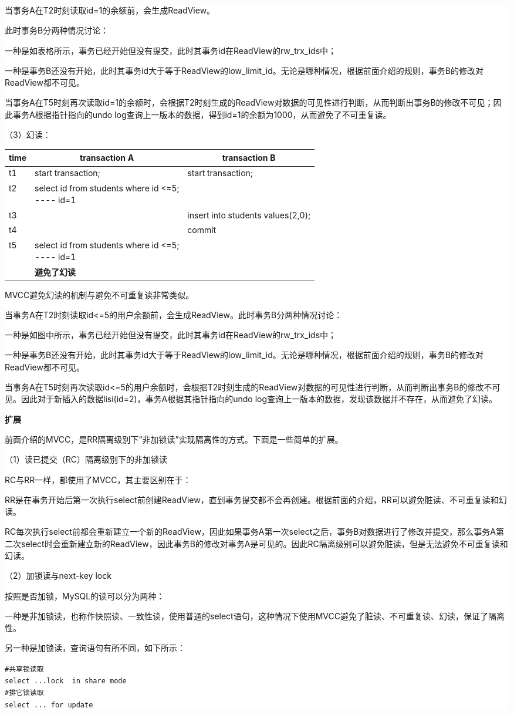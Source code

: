 当事务A在T2时刻读取id=1的余额前，会生成ReadView。

此时事务B分两种情况讨论：

一种是如表格所示，事务已经开始但没有提交，此时其事务id在ReadView的rw_trx_ids中；

一种是事务B还没有开始，此时其事务id大于等于ReadView的low_limit_id。无论是哪种情况，根据前面介绍的规则，事务B的修改对ReadView都不可见。

当事务A在T5时刻再次读取id=1的余额时，会根据T2时刻生成的ReadView对数据的可见性进行判断，从而判断出事务B的修改不可见；因此事务A根据指针指向的undo log查询上一版本的数据，得到id=1的余额为1000，从而避免了不可重复读。



（3）幻读：

| time | transaction A                                                | transaction B                     |
| ---- | ------------------------------------------------------------ | --------------------------------- |
| t1   | start transaction;                                           | start transaction;                |
| t2   | select id from students  where id <=5;<br /> ---- id=1       |                                   |
| t3   |                                                              | insert into students values(2,0); |
| t4   |                                                              | commit                            |
| t5   | select id from students  where id <=5;<br /> ---- id=1<br /> |                                   |
|      | **避免了幻读**                                               |                                   |

MVCC避免幻读的机制与避免不可重复读非常类似。

当事务A在T2时刻读取id<=5的用户余额前，会生成ReadView。此时事务B分两种情况讨论：

一种是如图中所示，事务已经开始但没有提交，此时其事务id在ReadView的rw_trx_ids中；

一种是事务B还没有开始，此时其事务id大于等于ReadView的low_limit_id。无论是哪种情况，根据前面介绍的规则，事务B的修改对ReadView都不可见。

当事务A在T5时刻再次读取id<=5的用户余额时，会根据T2时刻生成的ReadView对数据的可见性进行判断，从而判断出事务B的修改不可见。因此对于新插入的数据lisi(id=2)，事务A根据其指针指向的undo log查询上一版本的数据，发现该数据并不存在，从而避免了幻读。



**扩展**

前面介绍的MVCC，是RR隔离级别下“非加锁读”实现隔离性的方式。下面是一些简单的扩展。

（1）读已提交（RC）隔离级别下的非加锁读

RC与RR一样，都使用了MVCC，其主要区别在于：

RR是在事务开始后第一次执行select前创建ReadView，直到事务提交都不会再创建。根据前面的介绍，RR可以避免脏读、不可重复读和幻读。

RC每次执行select前都会重新建立一个新的ReadView，因此如果事务A第一次select之后，事务B对数据进行了修改并提交，那么事务A第二次select时会重新建立新的ReadView，因此事务B的修改对事务A是可见的。因此RC隔离级别可以避免脏读，但是无法避免不可重复读和幻读。

（2）加锁读与next-key lock

按照是否加锁，MySQL的读可以分为两种：

一种是非加锁读，也称作快照读、一致性读，使用普通的select语句，这种情况下使用MVCC避免了脏读、不可重复读、幻读，保证了隔离性。

另一种是加锁读，查询语句有所不同，如下所示：

```
#共享锁读取
select ...lock  in share mode
#排它锁读取
select ... for update
```
